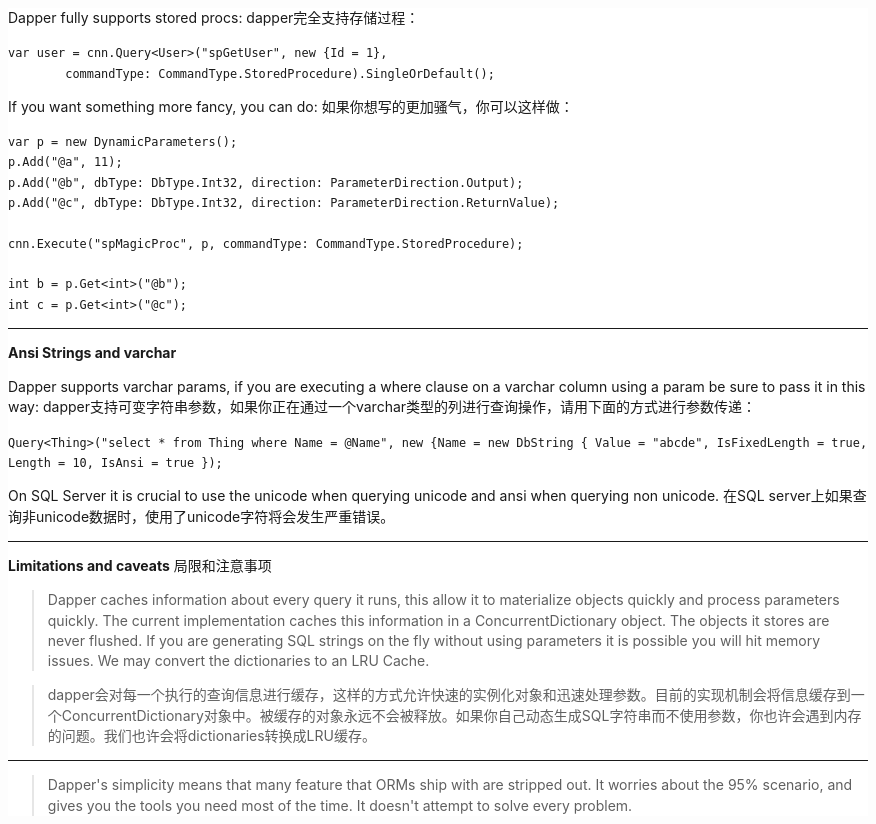 Dapper fully supports stored procs:
dapper完全支持存储过程：

```
var user = cnn.Query<User>("spGetUser", new {Id = 1},
        commandType: CommandType.StoredProcedure).SingleOrDefault();
```

If you want something more fancy, you can do:
如果你想写的更加骚气，你可以这样做：


```
var p = new DynamicParameters();
p.Add("@a", 11);
p.Add("@b", dbType: DbType.Int32, direction: ParameterDirection.Output);
p.Add("@c", dbType: DbType.Int32, direction: ParameterDirection.ReturnValue);

cnn.Execute("spMagicProc", p, commandType: CommandType.StoredProcedure);

int b = p.Get<int>("@b");
int c = p.Get<int>("@c");
```

-----
**Ansi Strings and varchar**


Dapper supports varchar params, if you are executing a where clause on a varchar column using a param be sure to pass it in this way:
dapper支持可变字符串参数，如果你正在通过一个varchar类型的列进行查询操作，请用下面的方式进行参数传递：


```
Query<Thing>("select * from Thing where Name = @Name", new {Name = new DbString { Value = "abcde", IsFixedLength = true, Length = 10, IsAnsi = true });
```

On SQL Server it is crucial to use the unicode when querying unicode and ansi when querying non unicode.
在SQL server上如果查询非unicode数据时，使用了unicode字符将会发生严重错误。

-----
**Limitations and caveats**
局限和注意事项

>Dapper caches information about every query it runs, this allow it to materialize objects quickly and process parameters quickly. The current implementation caches this information in a ConcurrentDictionary object. The objects it stores are never flushed. If you are generating SQL strings on the fly without using parameters it is possible you will hit memory issues. We may convert the dictionaries to an LRU Cache.

>dapper会对每一个执行的查询信息进行缓存，这样的方式允许快速的实例化对象和迅速处理参数。目前的实现机制会将信息缓存到一个ConcurrentDictionary对象中。被缓存的对象永远不会被释放。如果你自己动态生成SQL字符串而不使用参数，你也许会遇到内存的问题。我们也许会将dictionaries转换成LRU缓存。

---
>Dapper's simplicity means that many feature that ORMs ship with are stripped out. It worries about the 95% scenario, and gives you the tools you need most of the time. It doesn't attempt to solve every problem.

